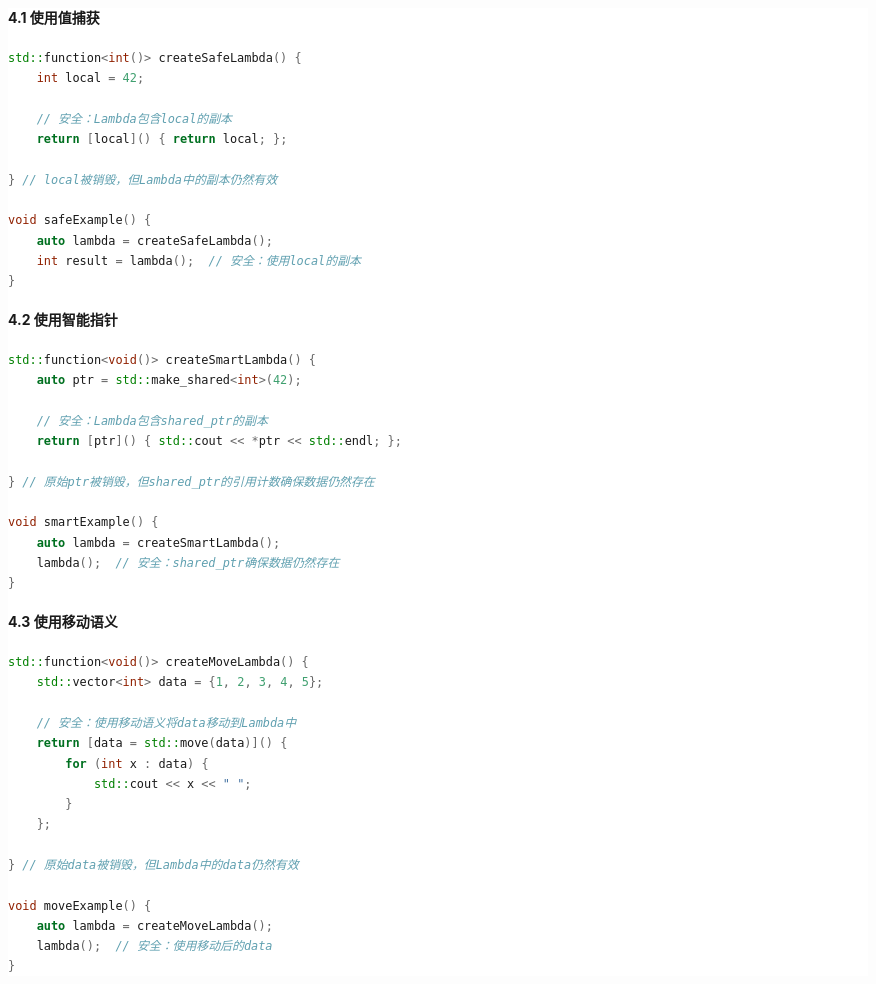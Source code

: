 #### 4.1 使用值捕获
```cpp
std::function<int()> createSafeLambda() {
    int local = 42;
    
    // 安全：Lambda包含local的副本
    return [local]() { return local; };
    
} // local被销毁，但Lambda中的副本仍然有效

void safeExample() {
    auto lambda = createSafeLambda();
    int result = lambda();  // 安全：使用local的副本
}
```

#### 4.2 使用智能指针
```cpp
std::function<void()> createSmartLambda() {
    auto ptr = std::make_shared<int>(42);
    
    // 安全：Lambda包含shared_ptr的副本
    return [ptr]() { std::cout << *ptr << std::endl; };
    
} // 原始ptr被销毁，但shared_ptr的引用计数确保数据仍然存在

void smartExample() {
    auto lambda = createSmartLambda();
    lambda();  // 安全：shared_ptr确保数据仍然存在
}
```

#### 4.3 使用移动语义
```cpp
std::function<void()> createMoveLambda() {
    std::vector<int> data = {1, 2, 3, 4, 5};
    
    // 安全：使用移动语义将data移动到Lambda中
    return [data = std::move(data)]() {
        for (int x : data) {
            std::cout << x << " ";
        }
    };
    
} // 原始data被销毁，但Lambda中的data仍然有效

void moveExample() {
    auto lambda = createMoveLambda();
    lambda();  // 安全：使用移动后的data
}
```
